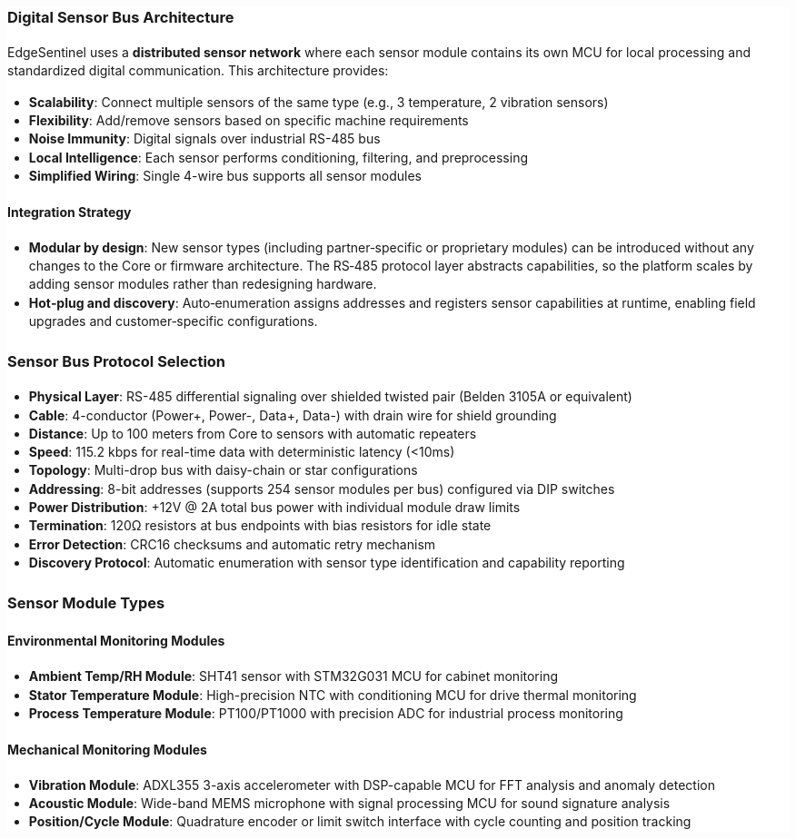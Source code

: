 ### Digital Sensor Bus Architecture

EdgeSentinel uses a **distributed sensor network** where each sensor module contains its own MCU for local processing and standardized digital communication. This architecture provides:

- **Scalability**: Connect multiple sensors of the same type (e.g., 3 temperature, 2 vibration sensors)
- **Flexibility**: Add/remove sensors based on specific machine requirements  
- **Noise Immunity**: Digital signals over industrial RS-485 bus
- **Local Intelligence**: Each sensor performs conditioning, filtering, and preprocessing
- **Simplified Wiring**: Single 4-wire bus supports all sensor modules

#### Integration Strategy

- **Modular by design**: New sensor types (including partner‑specific or proprietary modules) can be introduced without any changes to the Core or firmware architecture. The RS‑485 protocol layer abstracts capabilities, so the platform scales by adding sensor modules rather than redesigning hardware.
- **Hot‑plug and discovery**: Auto‑enumeration assigns addresses and registers sensor capabilities at runtime, enabling field upgrades and customer‑specific configurations.

### Sensor Bus Protocol Selection

- **Physical Layer**: RS-485 differential signaling over shielded twisted pair (Belden 3105A or equivalent)
- **Cable**: 4-conductor (Power+, Power-, Data+, Data-) with drain wire for shield grounding
- **Distance**: Up to 100 meters from Core to sensors with automatic repeaters
- **Speed**: 115.2 kbps for real-time data with deterministic latency (<10ms)
- **Topology**: Multi-drop bus with daisy-chain or star configurations
- **Addressing**: 8-bit addresses (supports 254 sensor modules per bus) configured via DIP switches
- **Power Distribution**: +12V @ 2A total bus power with individual module draw limits
- **Termination**: 120Ω resistors at bus endpoints with bias resistors for idle state
- **Error Detection**: CRC16 checksums and automatic retry mechanism
- **Discovery Protocol**: Automatic enumeration with sensor type identification and capability reporting

### Sensor Module Types

#### Environmental Monitoring Modules

- **Ambient Temp/RH Module**: SHT41 sensor with STM32G031 MCU for cabinet monitoring
- **Stator Temperature Module**: High-precision NTC with conditioning MCU for drive thermal monitoring
- **Process Temperature Module**: PT100/PT1000 with precision ADC for industrial process monitoring

#### Mechanical Monitoring Modules  

- **Vibration Module**: ADXL355 3-axis accelerometer with DSP-capable MCU for FFT analysis and anomaly detection
- **Acoustic Module**: Wide-band MEMS microphone with signal processing MCU for sound signature analysis
- **Position/Cycle Module**: Quadrature encoder or limit switch interface with cycle counting and position tracking
